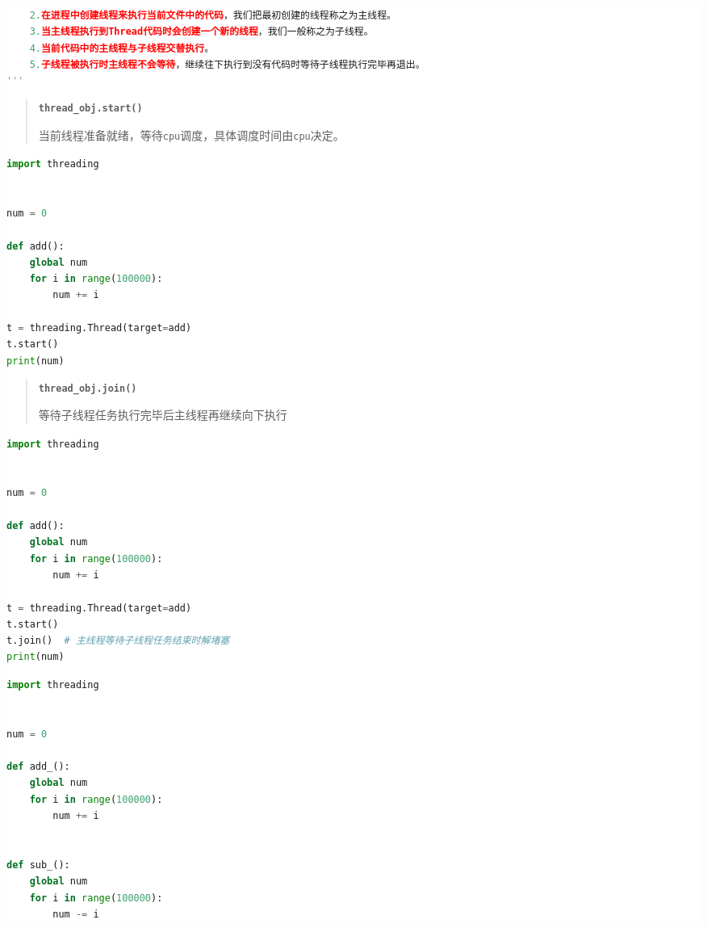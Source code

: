 ```python
	2.在进程中创建线程来执行当前文件中的代码，我们把最初创建的线程称之为主线程。
	3.当主线程执行到Thread代码时会创建一个新的线程，我们一般称之为子线程。
	4.当前代码中的主线程与子线程交替执行。
	5.子线程被执行时主线程不会等待，继续往下执行到没有代码时等待子线程执行完毕再退出。
'''
```



> **`thread_obj.start()`**
>
> 当前线程准备就绪，等待`cpu`调度，具体调度时间由`cpu`决定。

```python
import threading


num = 0

def add():
    global num
    for i in range(100000):
        num += i

t = threading.Thread(target=add)
t.start()
print(num)
```



> **`thread_obj.join()`**
>
> 等待子线程任务执行完毕后主线程再继续向下执行

```python
import threading


num = 0

def add():
    global num
    for i in range(100000):
        num += i

t = threading.Thread(target=add)
t.start()
t.join()  # 主线程等待子线程任务结束时解堵塞
print(num)
```

```python
import threading


num = 0

def add_():
    global num
    for i in range(100000):
        num += i

        
def sub_():
    global num
    for i in range(100000):
        num -= i
```